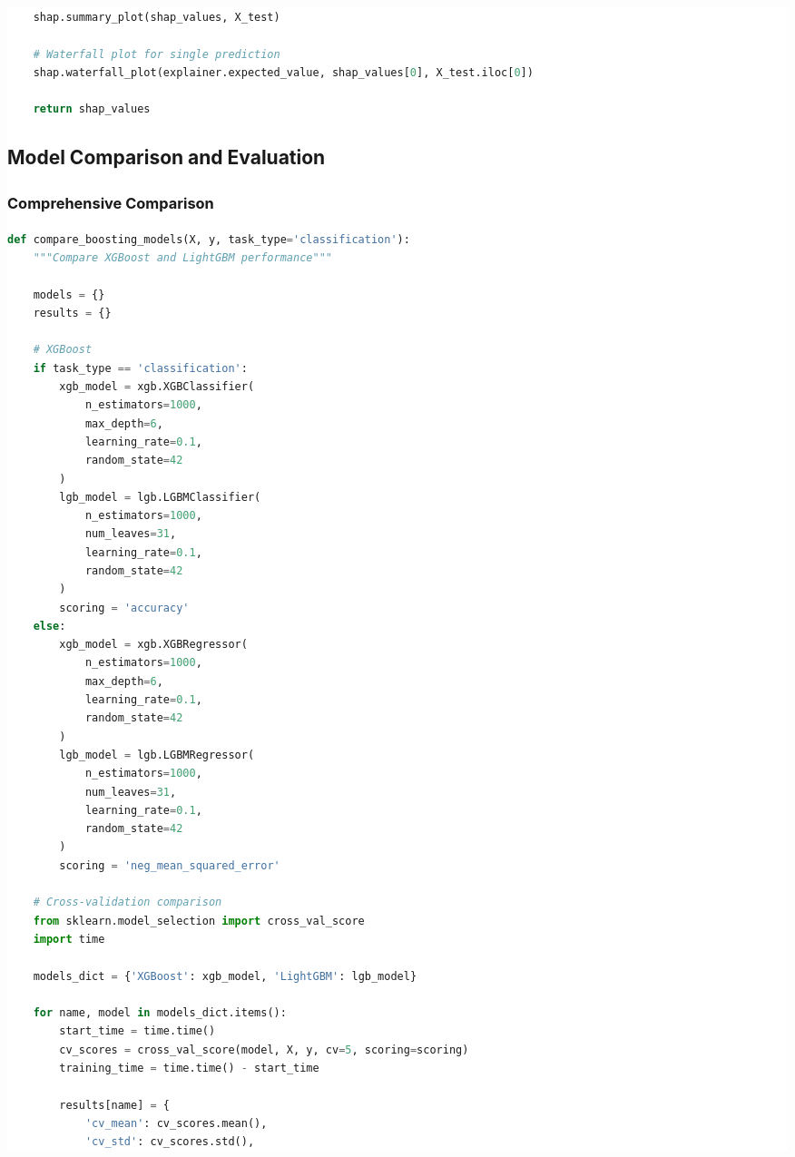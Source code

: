 ```python
    shap.summary_plot(shap_values, X_test)
    
    # Waterfall plot for single prediction
    shap.waterfall_plot(explainer.expected_value, shap_values[0], X_test.iloc[0])
    
    return shap_values
```

## Model Comparison and Evaluation

### Comprehensive Comparison
```python
def compare_boosting_models(X, y, task_type='classification'):
    """Compare XGBoost and LightGBM performance"""
    
    models = {}
    results = {}
    
    # XGBoost
    if task_type == 'classification':
        xgb_model = xgb.XGBClassifier(
            n_estimators=1000,
            max_depth=6,
            learning_rate=0.1,
            random_state=42
        )
        lgb_model = lgb.LGBMClassifier(
            n_estimators=1000,
            num_leaves=31,
            learning_rate=0.1,
            random_state=42
        )
        scoring = 'accuracy'
    else:
        xgb_model = xgb.XGBRegressor(
            n_estimators=1000,
            max_depth=6,
            learning_rate=0.1,
            random_state=42
        )
        lgb_model = lgb.LGBMRegressor(
            n_estimators=1000,
            num_leaves=31,
            learning_rate=0.1,
            random_state=42
        )
        scoring = 'neg_mean_squared_error'
    
    # Cross-validation comparison
    from sklearn.model_selection import cross_val_score
    import time
    
    models_dict = {'XGBoost': xgb_model, 'LightGBM': lgb_model}
    
    for name, model in models_dict.items():
        start_time = time.time()
        cv_scores = cross_val_score(model, X, y, cv=5, scoring=scoring)
        training_time = time.time() - start_time
        
        results[name] = {
            'cv_mean': cv_scores.mean(),
            'cv_std': cv_scores.std(),
```